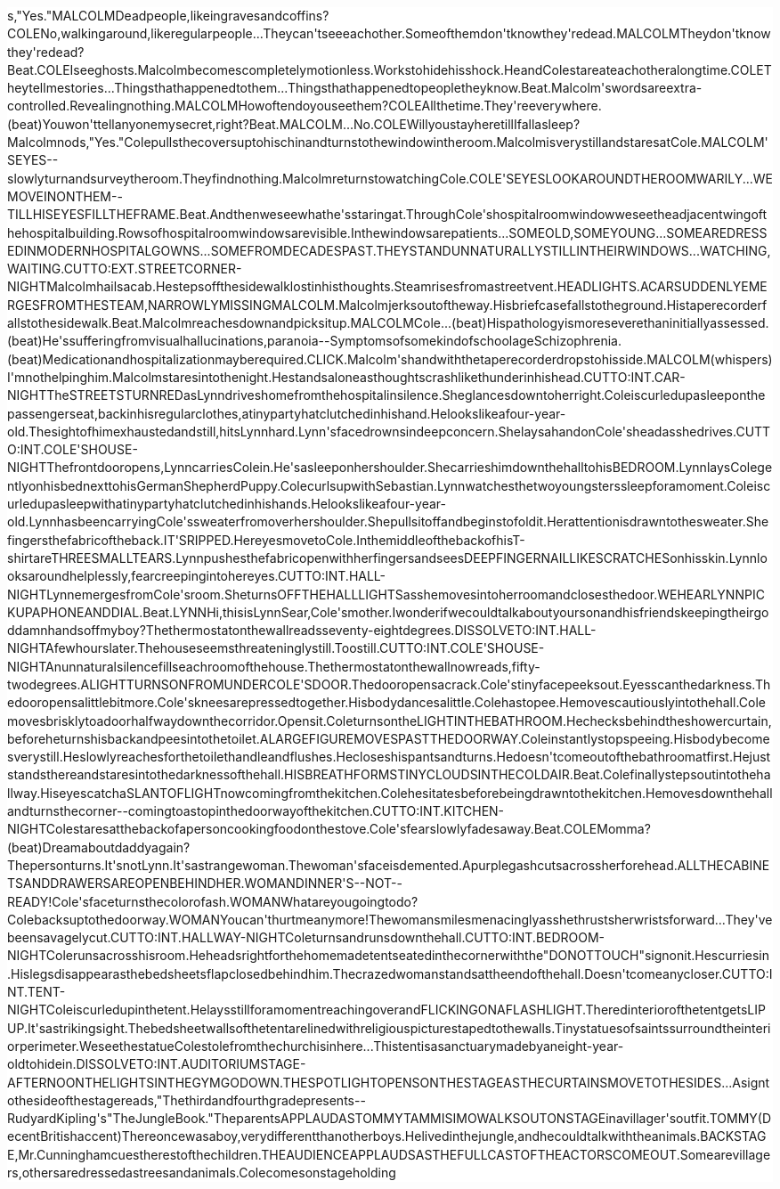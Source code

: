 s,"Yes."MALCOLMDeadpeople,likeingravesandcoffins?COLENo,walkingaround,likeregularpeople...Theycan'tseeeachother.Someofthemdon'tknowthey'redead.MALCOLMTheydon'tknowthey'redead?Beat.COLEIseeghosts.Malcolmbecomescompletelymotionless.Workstohidehisshock.HeandColestareateachotheralongtime.COLETheytellmestories...Thingsthathappenedtothem...Thingsthathappenedtopeopletheyknow.Beat.Malcolm'swordsareextra-controlled.Revealingnothing.MALCOLMHowoftendoyouseethem?COLEAllthetime.They'reeverywhere.(beat)Youwon'ttellanyonemysecret,right?Beat.MALCOLM...No.COLEWillyoustayheretillIfallasleep?Malcolmnods,"Yes."Colepullsthecoversuptohischinandturnstothewindowintheroom.MalcolmisverystillandstaresatCole.MALCOLM'SEYES--slowlyturnandsurveytheroom.Theyfindnothing.MalcolmreturnstowatchingCole.COLE'SEYESLOOKAROUNDTHEROOMWARILY...WEMOVEINONTHEM--TILLHISEYESFILLTHEFRAME.Beat.Andthenweseewhathe'sstaringat.ThroughCole'shospitalroomwindowweseetheadjacentwingofthehospitalbuilding.Rowsofhospitalroomwindowsarevisible.Inthewindowsarepatients...SOMEOLD,SOMEYOUNG...SOMEAREDRESSEDINMODERNHOSPITALGOWNS...SOMEFROMDECADESPAST.THEYSTANDUNNATURALLYSTILLINTHEIRWINDOWS...WATCHING,WAITING.CUTTO:EXT.STREETCORNER-NIGHTMalcolmhailsacab.Hestepsoffthesidewalklostinhisthoughts.Steamrisesfromastreetvent.HEADLIGHTS.ACARSUDDENLYEMERGESFROMTHESTEAM,NARROWLYMISSINGMALCOLM.Malcolmjerksoutoftheway.Hisbriefcasefallstotheground.Histaperecorderfallstothesidewalk.Beat.Malcolmreachesdownandpicksitup.MALCOLMCole...(beat)Hispathologyismoreseverethaninitiallyassessed.(beat)He'ssufferingfromvisualhallucinations,paranoia--SymptomsofsomekindofschoolageSchizophrenia.(beat)Medicationandhospitalizationmayberequired.CLICK.Malcolm'shandwiththetaperecorderdropstohisside.MALCOLM(whispers)I'mnothelpinghim.Malcolmstaresintothenight.Hestandsaloneasthoughtscrashlikethunderinhishead.CUTTO:INT.CAR-NIGHTTheSTREETSTURNREDasLynndriveshomefromthehospitalinsilence.Sheglancesdowntoherright.Coleiscurledupasleeponthepassengerseat,backinhisregularclothes,atinypartyhatclutchedinhishand.Helookslikeafour-year-old.Thesightofhimexhaustedandstill,hitsLynnhard.Lynn'sfacedrownsindeepconcern.ShelaysahandonCole'sheadasshedrives.CUTTO:INT.COLE'SHOUSE-NIGHTThefrontdooropens,LynncarriesColein.He'sasleeponhershoulder.ShecarrieshimdownthehalltohisBEDROOM.LynnlaysColegentlyonhisbednexttohisGermanShepherdPuppy.ColecurlsupwithSebastian.Lynnwatchesthetwoyoungsterssleepforamoment.Coleiscurledupasleepwithatinypartyhatclutchedinhishands.Helookslikeafour-year-old.LynnhasbeencarryingCole'ssweaterfromoverhershoulder.Shepullsitoffandbeginstofoldit.Herattentionisdrawntothesweater.Shefingersthefabricoftheback.IT'SRIPPED.HereyesmovetoCole.InthemiddleofthebackofhisT-shirtareTHREESMALLTEARS.LynnpushesthefabricopenwithherfingersandseesDEEPFINGERNAILLIKESCRATCHESonhisskin.Lynnlooksaroundhelplessly,fearcreepingintohereyes.CUTTO:INT.HALL-NIGHTLynnemergesfromCole'sroom.SheturnsOFFTHEHALLLIGHTSasshemovesintoherroomandclosesthedoor.WEHEARLYNNPICKUPAPHONEANDDIAL.Beat.LYNNHi,thisisLynnSear,Cole'smother.Iwonderifwecouldtalkaboutyoursonandhisfriendskeepingtheirgoddamnhandsoffmyboy?Thethermostatonthewallreadsseventy-eightdegrees.DISSOLVETO:INT.HALL-NIGHTAfewhourslater.Thehouseseemsthreateninglystill.Toostill.CUTTO:INT.COLE'SHOUSE-NIGHTAnunnaturalsilencefillseachroomofthehouse.Thethermostatonthewallnowreads,fifty-twodegrees.ALIGHTTURNSONFROMUNDERCOLE'SDOOR.Thedooropensacrack.Cole'stinyfacepeeksout.Eyesscanthedarkness.Thedooropensalittlebitmore.Cole'skneesarepressedtogether.Hisbodydancesalittle.Colehastopee.Hemovescautiouslyintothehall.Colemovesbrisklytoadoorhalfwaydownthecorridor.Opensit.ColeturnsontheLIGHTINTHEBATHROOM.Hechecksbehindtheshowercurtain,beforeheturnshisbackandpeesintothetoilet.ALARGEFIGUREMOVESPASTTHEDOORWAY.Coleinstantlystopspeeing.Hisbodybecomesverystill.Heslowlyreachesforthetoilethandleandflushes.Hecloseshispantsandturns.Hedoesn'tcomeoutofthebathroomatfirst.Hejuststandsthereandstaresintothedarknessofthehall.HISBREATHFORMSTINYCLOUDSINTHECOLDAIR.Beat.Colefinallystepsoutintothehallway.HiseyescatchaSLANTOFLIGHTnowcomingfromthekitchen.Colehesitatesbeforebeingdrawntothekitchen.Hemovesdownthehallandturnsthecorner--comingtoastopinthedoorwayofthekitchen.CUTTO:INT.KITCHEN-NIGHTColestaresatthebackofapersoncookingfoodonthestove.Cole'sfearslowlyfadesaway.Beat.COLEMomma?(beat)Dreamaboutdaddyagain?Thepersonturns.It'snotLynn.It'sastrangewoman.Thewoman'sfaceisdemented.Apurplegashcutsacrossherforehead.ALLTHECABINETSANDDRAWERSAREOPENBEHINDHER.WOMANDINNER'S--NOT--READY!Cole'sfaceturnsthecolorofash.WOMANWhatareyougoingtodo?Colebacksuptothedoorway.WOMANYoucan'thurtmeanymore!Thewomansmilesmenacinglyasshethrustsherwristsforward...They'vebeensavagelycut.CUTTO:INT.HALLWAY-NIGHTColeturnsandrunsdownthehall.CUTTO:INT.BEDROOM-NIGHTColerunsacrosshisroom.Heheadsrightforthehomemadetentseatedinthecornerwiththe"DONOTTOUCH"signonit.Hescurriesin.Hislegsdisappearasthebedsheetsflapclosedbehindhim.Thecrazedwomanstandsattheendofthehall.Doesn'tcomeanycloser.CUTTO:INT.TENT-NIGHTColeiscurledupinthetent.HelaysstillforamomentreachingoverandFLICKINGONAFLASHLIGHT.TheredinteriorofthetentgetsLIPUP.It'sastrikingsight.Thebedsheetwallsofthetentarelinedwithreligiouspicturestapedtothewalls.Tinystatuesofsaintssurroundtheinteriorperimeter.WeseethestatueColestolefromthechurchisinhere...Thistentisasanctuarymadebyaneight-year-oldtohidein.DISSOLVETO:INT.AUDITORIUMSTAGE-AFTERNOONTHELIGHTSINTHEGYMGODOWN.THESPOTLIGHTOPENSONTHESTAGEASTHECURTAINSMOVETOTHESIDES...Asigntothesideofthestagereads,"Thethirdandfourthgradepresents--RudyardKipling's"TheJungleBook."TheparentsAPPLAUDASTOMMYTAMMISIMOWALKSOUTONSTAGEinavillager'soutfit.TOMMY(DecentBritishaccent)Thereoncewasaboy,verydifferentthanotherboys.Helivedinthejungle,andhecouldtalkwiththeanimals.BACKSTAGE,Mr.Cunninghamcuestherestofthechildren.THEAUDIENCEAPPLAUDSASTHEFULLCASTOFTHEACTORSCOMEOUT.Somearevillagers,othersaredressedastreesandanimals.Colecomesonstageholding
